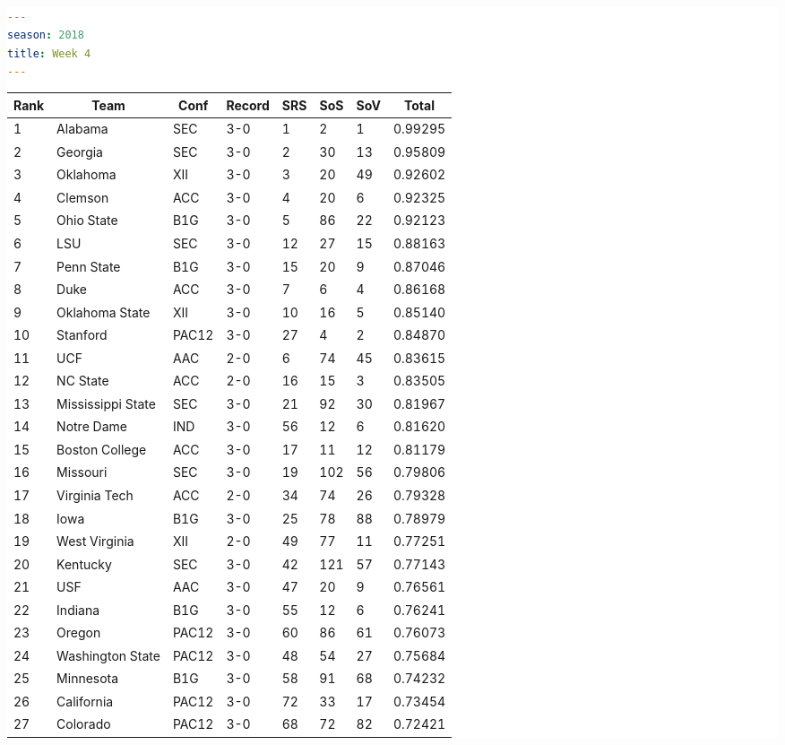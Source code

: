 ```yaml
---
season: 2018
title: Week 4
---
```

<table class="display"><thead><tr><th>Rank</th><th>Team</th><th>Conf</th><th>Record</th><th>SRS</th><th>SoS</th><th>SoV</th><th>Total</th></tr></thead><tbody>
<tr><td>1</td><td>Alabama</td><td>SEC</td><td>3-0</td><td>1</td><td>2</td><td>1</td><td>0.99295</td></tr>
<tr><td>2</td><td>Georgia</td><td>SEC</td><td>3-0</td><td>2</td><td>30</td><td>13</td><td>0.95809</td></tr>
<tr><td>3</td><td>Oklahoma</td><td>XII</td><td>3-0</td><td>3</td><td>20</td><td>49</td><td>0.92602</td></tr>
<tr><td>4</td><td>Clemson</td><td>ACC</td><td>3-0</td><td>4</td><td>20</td><td>6</td><td>0.92325</td></tr>
<tr><td>5</td><td>Ohio State</td><td>B1G</td><td>3-0</td><td>5</td><td>86</td><td>22</td><td>0.92123</td></tr>
<tr><td>6</td><td>LSU</td><td>SEC</td><td>3-0</td><td>12</td><td>27</td><td>15</td><td>0.88163</td></tr>
<tr><td>7</td><td>Penn State</td><td>B1G</td><td>3-0</td><td>15</td><td>20</td><td>9</td><td>0.87046</td></tr>
<tr><td>8</td><td>Duke</td><td>ACC</td><td>3-0</td><td>7</td><td>6</td><td>4</td><td>0.86168</td></tr>
<tr><td>9</td><td>Oklahoma State</td><td>XII</td><td>3-0</td><td>10</td><td>16</td><td>5</td><td>0.85140</td></tr>
<tr><td>10</td><td>Stanford</td><td>PAC12</td><td>3-0</td><td>27</td><td>4</td><td>2</td><td>0.84870</td></tr>
<tr><td>11</td><td>UCF</td><td>AAC</td><td>2-0</td><td>6</td><td>74</td><td>45</td><td>0.83615</td></tr>
<tr><td>12</td><td>NC State</td><td>ACC</td><td>2-0</td><td>16</td><td>15</td><td>3</td><td>0.83505</td></tr>
<tr><td>13</td><td>Mississippi State</td><td>SEC</td><td>3-0</td><td>21</td><td>92</td><td>30</td><td>0.81967</td></tr>
<tr><td>14</td><td>Notre Dame</td><td>IND</td><td>3-0</td><td>56</td><td>12</td><td>6</td><td>0.81620</td></tr>
<tr><td>15</td><td>Boston College</td><td>ACC</td><td>3-0</td><td>17</td><td>11</td><td>12</td><td>0.81179</td></tr>
<tr><td>16</td><td>Missouri</td><td>SEC</td><td>3-0</td><td>19</td><td>102</td><td>56</td><td>0.79806</td></tr>
<tr><td>17</td><td>Virginia Tech</td><td>ACC</td><td>2-0</td><td>34</td><td>74</td><td>26</td><td>0.79328</td></tr>
<tr><td>18</td><td>Iowa</td><td>B1G</td><td>3-0</td><td>25</td><td>78</td><td>88</td><td>0.78979</td></tr>
<tr><td>19</td><td>West Virginia</td><td>XII</td><td>2-0</td><td>49</td><td>77</td><td>11</td><td>0.77251</td></tr>
<tr><td>20</td><td>Kentucky</td><td>SEC</td><td>3-0</td><td>42</td><td>121</td><td>57</td><td>0.77143</td></tr>
<tr><td>21</td><td>USF</td><td>AAC</td><td>3-0</td><td>47</td><td>20</td><td>9</td><td>0.76561</td></tr>
<tr><td>22</td><td>Indiana</td><td>B1G</td><td>3-0</td><td>55</td><td>12</td><td>6</td><td>0.76241</td></tr>
<tr><td>23</td><td>Oregon</td><td>PAC12</td><td>3-0</td><td>60</td><td>86</td><td>61</td><td>0.76073</td></tr>
<tr><td>24</td><td>Washington State</td><td>PAC12</td><td>3-0</td><td>48</td><td>54</td><td>27</td><td>0.75684</td></tr>
<tr><td>25</td><td>Minnesota</td><td>B1G</td><td>3-0</td><td>58</td><td>91</td><td>68</td><td>0.74232</td></tr>
<tr><td>26</td><td>California</td><td>PAC12</td><td>3-0</td><td>72</td><td>33</td><td>17</td><td>0.73454</td></tr>
<tr><td>27</td><td>Colorado</td><td>PAC12</td><td>3-0</td><td>68</td><td>72</td><td>82</td><td>0.72421</td></tr>